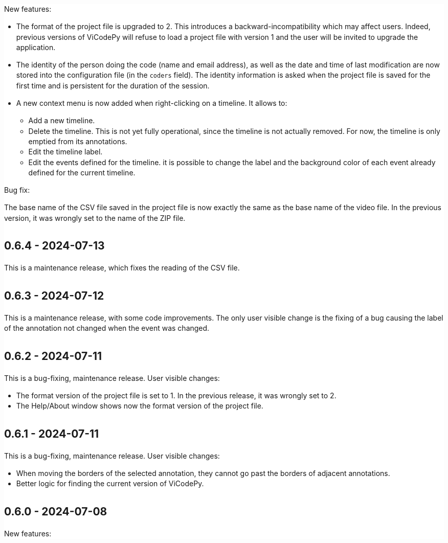 New features:

- The format of the project file is upgraded to 2. This introduces a backward-incompatibility which may affect users. Indeed, previous versions of ViCodePy will refuse to load a project file with version 1 and the user will be invited to upgrade the application.

- The identity of the person doing the code (name and email address), as well as the date and time of last modification are now stored into the configuration file (in the `coders` field). The identity information is asked when the project file is saved for the first time and is persistent for the duration of the session.

- A new context menu is now added when right-clicking on a timeline. It allows to:
  * Add a new timeline.
  * Delete the timeline. This is not yet fully operational, since the timeline is not actually removed. For now, the timeline is only emptied from its annotations.
  * Edit the timeline label.
  * Edit the events defined for the timeline. it is possible to change the label and the background color of each event already defined for the current timeline.

Bug fix:

The base name of the CSV file saved in the project file is now exactly the same as the base name of the video file. In the previous version, it was wrongly set to the name of the ZIP file.

0.6.4 - 2024-07-13
------------------

This is a maintenance release, which fixes the reading of the CSV file.

0.6.3 - 2024-07-12
------------------

This is a maintenance release, with some code improvements. The only user visible change is the fixing of a bug causing the label of the annotation not changed when the event was changed.

0.6.2 - 2024-07-11
------------------

This is a bug-fixing, maintenance release. User visible changes:

- The format version of the project file is set to 1. In the previous release, it was wrongly set to 2.
- The Help/About window shows now the format version of the project file.

0.6.1 - 2024-07-11
------------------

This is a bug-fixing, maintenance release. User visible changes:

- When moving the borders of the selected annotation, they cannot go past the borders of adjacent annotations.
- Better logic for finding the current version of ViCodePy.

0.6.0 - 2024-07-08
------------------

New features:
